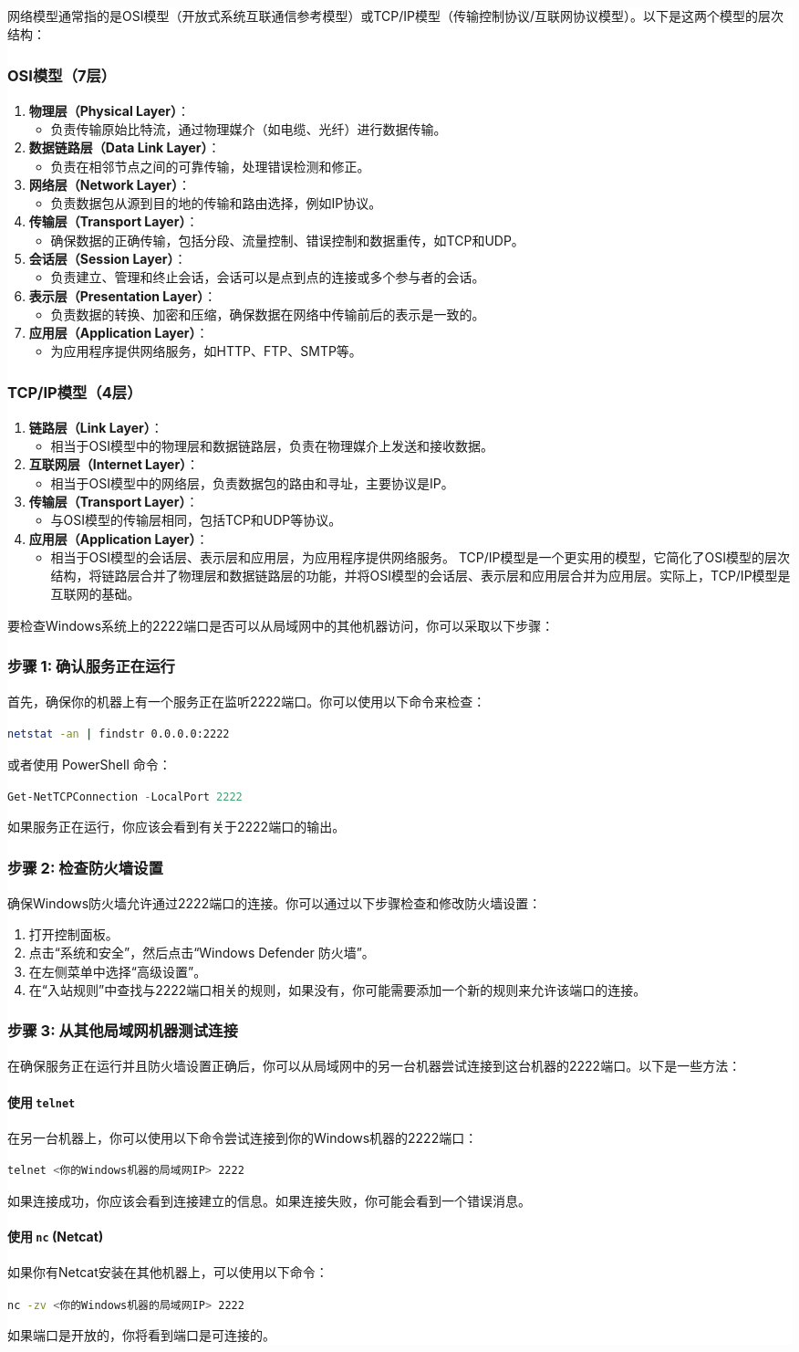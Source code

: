 网络模型通常指的是OSI模型（开放式系统互联通信参考模型）或TCP/IP模型（传输控制协议/互联网协议模型）。以下是这两个模型的层次结构：
### OSI模型（7层）
1. **物理层（Physical Layer）**：
   - 负责传输原始比特流，通过物理媒介（如电缆、光纤）进行数据传输。
2. **数据链路层（Data Link Layer）**：
   - 负责在相邻节点之间的可靠传输，处理错误检测和修正。
3. **网络层（Network Layer）**：
   - 负责数据包从源到目的地的传输和路由选择，例如IP协议。
4. **传输层（Transport Layer）**：
   - 确保数据的正确传输，包括分段、流量控制、错误控制和数据重传，如TCP和UDP。
5. **会话层（Session Layer）**：
   - 负责建立、管理和终止会话，会话可以是点到点的连接或多个参与者的会话。
6. **表示层（Presentation Layer）**：
   - 负责数据的转换、加密和压缩，确保数据在网络中传输前后的表示是一致的。
7. **应用层（Application Layer）**：
   - 为应用程序提供网络服务，如HTTP、FTP、SMTP等。
### TCP/IP模型（4层）
1. **链路层（Link Layer）**：
   - 相当于OSI模型中的物理层和数据链路层，负责在物理媒介上发送和接收数据。
2. **互联网层（Internet Layer）**：
   - 相当于OSI模型中的网络层，负责数据包的路由和寻址，主要协议是IP。
3. **传输层（Transport Layer）**：
   - 与OSI模型的传输层相同，包括TCP和UDP等协议。
4. **应用层（Application Layer）**：
   - 相当于OSI模型的会话层、表示层和应用层，为应用程序提供网络服务。
   TCP/IP模型是一个更实用的模型，它简化了OSI模型的层次结构，将链路层合并了物理层和数据链路层的功能，并将OSI模型的会话层、表示层和应用层合并为应用层。实际上，TCP/IP模型是互联网的基础。





要检查Windows系统上的2222端口是否可以从局域网中的其他机器访问，你可以采取以下步骤：
### 步骤 1: 确认服务正在运行
首先，确保你的机器上有一个服务正在监听2222端口。你可以使用以下命令来检查：
```bash
netstat -an | findstr 0.0.0.0:2222
```
或者使用 PowerShell 命令：
```powershell
Get-NetTCPConnection -LocalPort 2222
```
如果服务正在运行，你应该会看到有关于2222端口的输出。
### 步骤 2: 检查防火墙设置
确保Windows防火墙允许通过2222端口的连接。你可以通过以下步骤检查和修改防火墙设置：
1. 打开控制面板。
2. 点击“系统和安全”，然后点击“Windows Defender 防火墙”。
3. 在左侧菜单中选择“高级设置”。
4. 在“入站规则”中查找与2222端口相关的规则，如果没有，你可能需要添加一个新的规则来允许该端口的连接。
### 步骤 3: 从其他局域网机器测试连接
在确保服务正在运行并且防火墙设置正确后，你可以从局域网中的另一台机器尝试连接到这台机器的2222端口。以下是一些方法：
#### 使用 `telnet`
在另一台机器上，你可以使用以下命令尝试连接到你的Windows机器的2222端口：
```bash
telnet <你的Windows机器的局域网IP> 2222
```
如果连接成功，你应该会看到连接建立的信息。如果连接失败，你可能会看到一个错误消息。
#### 使用 `nc` (Netcat)
如果你有Netcat安装在其他机器上，可以使用以下命令：
```bash
nc -zv <你的Windows机器的局域网IP> 2222
```
如果端口是开放的，你将看到端口是可连接的。